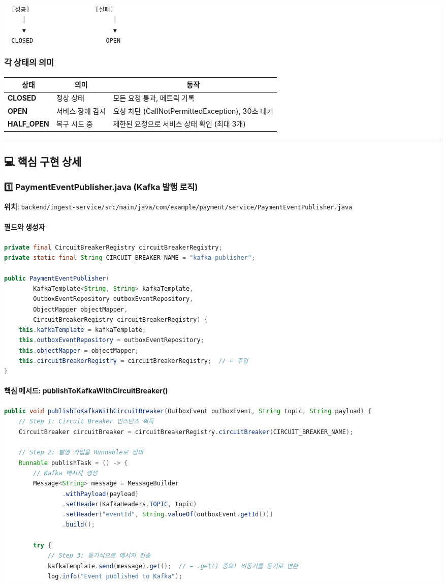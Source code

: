 ```
  [성공]                  [실패]
     │                        │
     ▼                        ▼
  CLOSED                    OPEN
```

### 각 상태의 의미

| 상태 | 의미 | 동작 |
|------|------|------|
| **CLOSED** | 정상 상태 | 모든 요청 통과, 메트릭 기록 |
| **OPEN** | 서비스 장애 감지 | 요청 차단 (CallNotPermittedException), 30초 대기 |
| **HALF_OPEN** | 복구 시도 중 | 제한된 요청으로 서비스 상태 확인 (최대 3개) |

---

## 💻 핵심 구현 상세

### 1️⃣ PaymentEventPublisher.java (Kafka 발행 로직)

**위치**: `backend/ingest-service/src/main/java/com/example/payment/service/PaymentEventPublisher.java`

#### 필드와 생성자

```java
private final CircuitBreakerRegistry circuitBreakerRegistry;
private static final String CIRCUIT_BREAKER_NAME = "kafka-publisher";

public PaymentEventPublisher(
        KafkaTemplate<String, String> kafkaTemplate,
        OutboxEventRepository outboxEventRepository,
        ObjectMapper objectMapper,
        CircuitBreakerRegistry circuitBreakerRegistry) {
    this.kafkaTemplate = kafkaTemplate;
    this.outboxEventRepository = outboxEventRepository;
    this.objectMapper = objectMapper;
    this.circuitBreakerRegistry = circuitBreakerRegistry;  // ← 주입
}
```

#### 핵심 메서드: publishToKafkaWithCircuitBreaker()

```java
public void publishToKafkaWithCircuitBreaker(OutboxEvent outboxEvent, String topic, String payload) {
    // Step 1: Circuit Breaker 인스턴스 획득
    CircuitBreaker circuitBreaker = circuitBreakerRegistry.circuitBreaker(CIRCUIT_BREAKER_NAME);

    // Step 2: 발행 작업을 Runnable로 정의
    Runnable publishTask = () -> {
        // Kafka 메시지 생성
        Message<String> message = MessageBuilder
                .withPayload(payload)
                .setHeader(KafkaHeaders.TOPIC, topic)
                .setHeader("eventId", String.valueOf(outboxEvent.getId()))
                .build();

        try {
            // Step 3: 동기식으로 메시지 전송
            kafkaTemplate.send(message).get();  // ← .get() 중요! 비동기를 동기로 변환
            log.info("Event published to Kafka");

```
